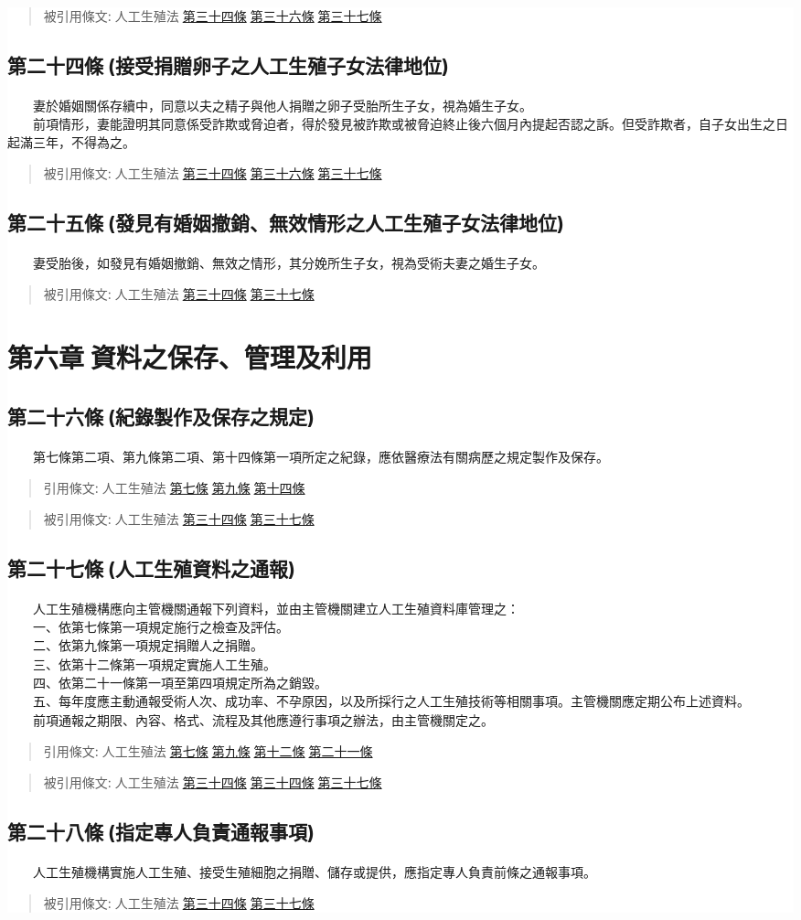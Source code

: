 > 被引用條文: 人工生殖法 [第三十四條](../../法務/人權保障/人工生殖法.md#第三十四條-處罰) [第三十六條](../../法務/人權保障/人工生殖法.md#第三十六條-以詐欺或脅迫方式使人同意人工生殖子女法律地位之處罰) [第三十七條](../../法務/人權保障/人工生殖法.md#第三十七條-廢止許可處分)



第二十四條 (接受捐贈卵子之人工生殖子女法律地位)
-----------------------------------------------
　　妻於婚姻關係存續中，同意以夫之精子與他人捐贈之卵子受胎所生子女，視為婚生子女。  
　　前項情形，妻能證明其同意係受詐欺或脅迫者，得於發見被詐欺或被脅迫終止後六個月內提起否認之訴。但受詐欺者，自子女出生之日起滿三年，不得為之。  
> 被引用條文: 人工生殖法 [第三十四條](../../法務/人權保障/人工生殖法.md#第三十四條-處罰) [第三十六條](../../法務/人權保障/人工生殖法.md#第三十六條-以詐欺或脅迫方式使人同意人工生殖子女法律地位之處罰) [第三十七條](../../法務/人權保障/人工生殖法.md#第三十七條-廢止許可處分)



第二十五條 (發見有婚姻撤銷、無效情形之人工生殖子女法律地位)
-----------------------------------------------------------
　　妻受胎後，如發見有婚姻撤銷、無效之情形，其分娩所生子女，視為受術夫妻之婚生子女。  
> 被引用條文: 人工生殖法 [第三十四條](../../法務/人權保障/人工生殖法.md#第三十四條-處罰) [第三十七條](../../法務/人權保障/人工生殖法.md#第三十七條-廢止許可處分)



第六章  資料之保存、管理及利用
==============================
第二十六條 (紀錄製作及保存之規定)
---------------------------------
　　第七條第二項、第九條第二項、第十四條第一項所定之紀錄，應依醫療法有關病歷之規定製作及保存。  
> 引用條文: 人工生殖法 [第七條](../../法務/人權保障/人工生殖法.md#第七條-受術夫妻或捐贈人之檢查及評估) [第九條](../../法務/人權保障/人工生殖法.md#第九條-捐贈人之書面同意及通報) [第十四條](../../法務/人權保障/人工生殖法.md#第十四條-人工生殖紀錄載明事項)

> 被引用條文: 人工生殖法 [第三十四條](../../法務/人權保障/人工生殖法.md#第三十四條-處罰) [第三十七條](../../法務/人權保障/人工生殖法.md#第三十七條-廢止許可處分)



第二十七條 (人工生殖資料之通報)
-------------------------------
　　人工生殖機構應向主管機關通報下列資料，並由主管機關建立人工生殖資料庫管理之：  
　　一、依第七條第一項規定施行之檢查及評估。  
　　二、依第九條第一項規定捐贈人之捐贈。  
　　三、依第十二條第一項規定實施人工生殖。  
　　四、依第二十一條第一項至第四項規定所為之銷毀。  
　　五、每年度應主動通報受術人次、成功率、不孕原因，以及所採行之人工生殖技術等相關事項。主管機關應定期公布上述資料。  
　　前項通報之期限、內容、格式、流程及其他應遵行事項之辦法，由主管機關定之。  
> 引用條文: 人工生殖法 [第七條](../../法務/人權保障/人工生殖法.md#第七條-受術夫妻或捐贈人之檢查及評估) [第九條](../../法務/人權保障/人工生殖法.md#第九條-捐贈人之書面同意及通報) [第十二條](../../法務/人權保障/人工生殖法.md#第十二條-醫療機構說明之義務) [第二十一條](../../法務/人權保障/人工生殖法.md#第二十一條-捐贈之生殖細胞之銷毀)

> 被引用條文: 人工生殖法 [第三十四條](../../法務/人權保障/人工生殖法.md#第三十四條-處罰) [第三十四條](../../法務/人權保障/人工生殖法.md#第三十四條-處罰) [第三十七條](../../法務/人權保障/人工生殖法.md#第三十七條-廢止許可處分)



第二十八條 (指定專人負責通報事項)
---------------------------------
　　人工生殖機構實施人工生殖、接受生殖細胞之捐贈、儲存或提供，應指定專人負責前條之通報事項。  
> 被引用條文: 人工生殖法 [第三十四條](../../法務/人權保障/人工生殖法.md#第三十四條-處罰) [第三十七條](../../法務/人權保障/人工生殖法.md#第三十七條-廢止許可處分)
